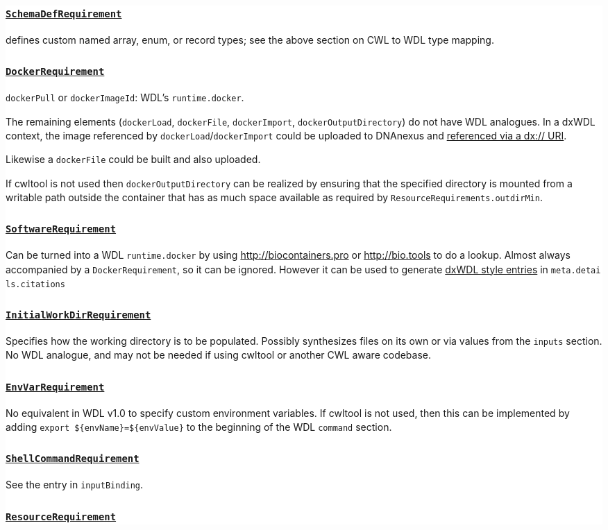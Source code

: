 ### <a href="https://www.commonwl.org/v1.2.0-dev4/CommandLineTool.html#SchemaDefRequirement">`SchemaDefRequirement`</a>

defines custom named array, enum, or record types; see the above section on CWL to WDL type mapping.

### <a href="https://www.commonwl.org/v1.2.0-dev4/CommandLineTool.html#DockerRequirement">`DockerRequirement`</a>

`dockerPull` or `dockerImageId`: WDL’s `runtime.docker`.

The remaining elements (`dockerLoad`, `dockerFile`, `dockerImport`, `dockerOutputDirectory`) do not have WDL analogues. In a dxWDL context, the image referenced by `dockerLoad`/`dockerImport` could be uploaded to DNAnexus and <a href="https://github.com/dnanexus/dxWDL/blob/41f7ee24961fdd782a519f3459d06c7780376f3b/doc/ExpertOptions.md#storing-a-docker-image-as-a-file">referenced via a dx:// URI</a>. 

Likewise a `dockerFile` could be built and also uploaded. 

If cwltool is not used then `dockerOutputDirectory` can be realized by ensuring that the specified directory is mounted from a writable path outside the container that has as much space available as required by `ResourceRequirements.outdirMin`.

### <a href="https://www.commonwl.org/v1.2.0-dev4/CommandLineTool.html#SoftwareRequirement">`SoftwareRequirement`</a>

Can be turned into a WDL `runtime.docker` by using http://biocontainers.pro or http://bio.tools to do a lookup. Almost always accompanied by a `DockerRequirement`, so it can be ignored. However it can be used to generate <a href="https://github.com/dnanexus/dxWDL/blob/master/doc/ExpertOptions.md#meta-section">dxWDL style entries</a> in `meta.details.citations`

### <a href="https://www.commonwl.org/v1.2.0-dev4/CommandLineTool.html#InitialWorkDirRequirement">`InitialWorkDirRequirement`</a>

Specifies how the working directory is to be populated. Possibly synthesizes files on its own or via values from the `inputs` section. No WDL analogue, and may not be needed if using cwltool or another CWL aware codebase.

### <a href="https://www.commonwl.org/v1.2.0-dev4/CommandLineTool.html#EnvVarRequirement">`EnvVarRequirement`</a>

No equivalent in WDL v1.0 to specify custom environment variables. If cwltool is not used, then this can be implemented by adding `export ${envName}=${envValue}` to the beginning of the WDL `command` section.

### <a href="https://www.commonwl.org/v1.2.0-dev4/CommandLineTool.html#ShellCommandRequirement">`ShellCommandRequirement`</a>

See the entry in `inputBinding`.

### <a href="https://www.commonwl.org/v1.2.0-dev4/CommandLineTool.html#ResourceRequirement">`ResourceRequirement`</a>
